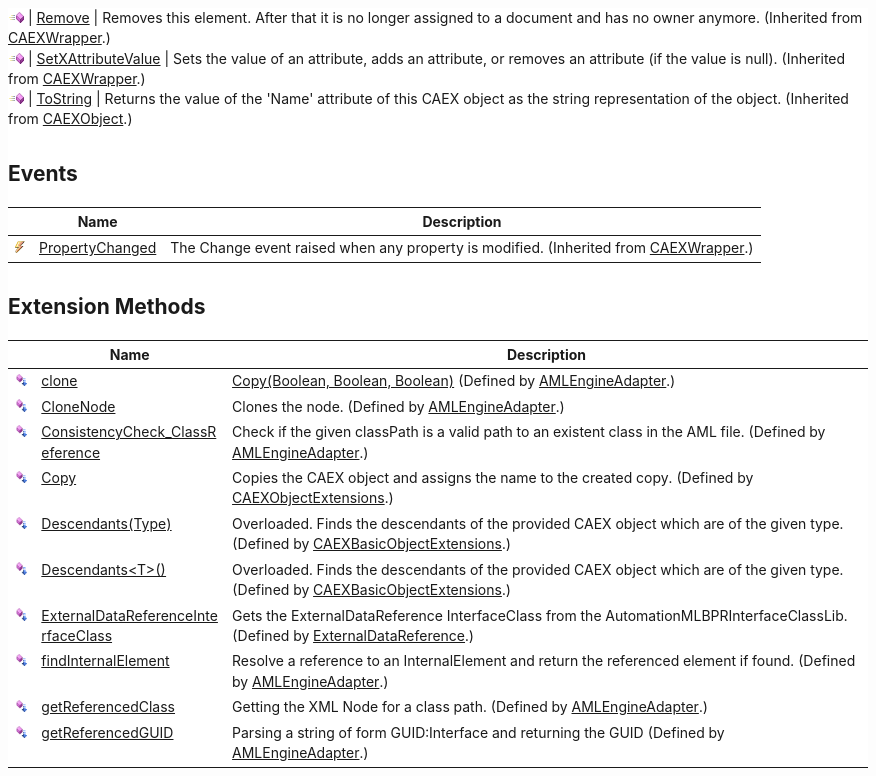 ![Public method] | [Remove][52]                       | Removes this element. After that it is no longer assigned to a document and has no owner anymore. (Inherited from [CAEXWrapper][2].)                                                                                                                                                                                                                                                                                                             
![Public method] | [SetXAttributeValue][53]           | Sets the value of an attribute, adds an attribute, or removes an attribute (if the value is null). (Inherited from [CAEXWrapper][2].)                                                                                                                                                                                                                                                                                                            
![Public method] | [ToString][54]                     | Returns the value of the 'Name' attribute of this CAEX object as the string representation of the object. (Inherited from [CAEXObject][4].)                                                                                                                                                                                                                                                                                                      


Events
------

                | Name                  | Description                                                                               
--------------- | --------------------- | ----------------------------------------------------------------------------------------- 
![Public event] | [PropertyChanged][55] | The Change event raised when any property is modified. (Inherited from [CAEXWrapper][2].) 


Extension Methods
-----------------

                           | Name                                      | Description                                                                                                                                                                                                                                                       
-------------------------- | ----------------------------------------- | ----------------------------------------------------------------------------------------------------------------------------------------------------------------------------------------------------------------------------------------------------------------- 
![Public Extension Method] | [clone][56]                               | [Copy(Boolean, Boolean, Boolean)][57] (Defined by [AMLEngineAdapter][58].)                                                                                                                                                                                        
![Public Extension Method] | [CloneNode][59]                           | Clones the node. (Defined by [AMLEngineAdapter][58].)                                                                                                                                                                                                             
![Public Extension Method] | [ConsistencyCheck_ClassReference][60]     | Check if the given classPath is a valid path to an existent class in the AML file. (Defined by [AMLEngineAdapter][58].)                                                                                                                                           
![Public Extension Method] | [Copy][61]                                | Copies the CAEX object and assigns the name to the created copy. (Defined by [CAEXObjectExtensions][62].)                                                                                                                                                         
![Public Extension Method] | [Descendants(Type)][63]                   | Overloaded. Finds the descendants of the provided CAEX object which are of the given type. (Defined by [CAEXBasicObjectExtensions][64].)                                                                                                                          
![Public Extension Method] | [Descendants&lt;T>()][65]                 | Overloaded. Finds the descendants of the provided CAEX object which are of the given type. (Defined by [CAEXBasicObjectExtensions][64].)                                                                                                                          
![Public Extension Method] | [ExternalDataReferenceInterfaceClass][66] | Gets the ExternalDataReference InterfaceClass from the AutomationMLBPRInterfaceClassLib. (Defined by [ExternalDataReference][67].)                                                                                                                                
![Public Extension Method] | [findInternalElement][68]                 | Resolve a reference to an InternalElement and return the referenced element if found. (Defined by [AMLEngineAdapter][58].)                                                                                                                                        
![Public Extension Method] | [getReferencedClass][69]                  | Getting the XML Node for a class path. (Defined by [AMLEngineAdapter][58].)                                                                                                                                                                                       
![Public Extension Method] | [getReferencedGUID][70]                   | Parsing a string of form GUID:Interface and returning the GUID (Defined by [AMLEngineAdapter][58].)                                                                                                                                                               

[1]: https://docs.microsoft.com/dotnet/api/system.object
[2]: ../CAEXWrapper/README.md
[3]: ../CAEXBasicObject/README.md
[4]: ../CAEXObject/README.md
[5]: ../CAEXLibrary_1/README.md
[6]: ../InterfaceFamilyType/README.md
[7]: ../README.md
[8]: _ctor.md
[9]: ../CAEXBasicObject/AdditionalInformation.md
[10]: ../CAEXWrapper/CAEXDocument.md
[11]: ../CAEXWrapper/CAEXParent.md
[12]: ../CAEXWrapper/CAEXSequenceOfCAEXObject.md
[13]: ../CAEXBasicObject/ChangeMode.md
[14]: ../CAEXBasicObject/Copyright.md
[15]: ../CAEXBasicObject/CopyrightElement.md
[16]: ../CAEXBasicObject/Description.md
[17]: ../CAEXBasicObject/DescriptionElement.md
[18]: ../CAEXWrapper/Document.md
[19]: ../CAEXWrapper/Exists.md
[20]: ../CAEXObject/ID.md
[21]: InterfaceClass.md
[22]: ../CAEXObject/Name.md
[23]: ../CAEXWrapper/Node.md
[24]: ../CAEXWrapper/Owner.md
[25]: ../CAEXBasicObject/Revision.md
[26]: ../CAEXBasicObject/SourceObjectInformation.md
[27]: ../CAEXWrapper/TagName.md
[28]: ../CAEXBasicObject/Version.md
[29]: ../CAEXBasicObject/VersionElement.md
[30]: ../CAEXObject/AssignNewGuidAsID.md
[31]: ../CAEXWrapper/CAEXChild.md
[32]: ../CAEXWrapper/CAEXChildren.md
[33]: ../CAEXObject/CAEXPath.md
[34]: ../../Aml.Engine.CAEX.Extensions/CAEXPathBuilder/README.md
[35]: CAEXSequence.md
[36]: ../CAEXBasicObject/CAEXSequence.md
[37]: ../CAEXBasicObject/Container__1.md
[38]: ../CAEXObject/Copy.md
[39]: ../CAEXLibrary_1/CopyAndChangeReferences.md
[40]: ../CAEXWrapper/Equals.md
[41]: ../CAEXLibrary_1/GetEnumerator.md
[42]: ../CAEXWrapper/GetHashCode.md
[43]: ../CAEXWrapper/GetXAttributeValue.md
[44]: Insert_1.md
[45]: ../CAEXBasicObject/Insert_1.md
[46]: Insert.md
[47]: ../CAEXBasicObject/Insert.md
[48]: ../CAEXLibrary_1/InsertAfter.md
[49]: ../CAEXLibrary_1/InsertBefore.md
[50]: ../CAEXWrapper/InsertNew.md
[51]: ../CAEXBasicObject/New_Revision.md
[52]: ../CAEXWrapper/Remove.md
[53]: ../CAEXWrapper/SetXAttributeValue.md
[54]: ../CAEXObject/ToString.md
[55]: ../CAEXWrapper/PropertyChanged.md
[56]: ../../Aml.Engine.Adapter/AMLEngineAdapter/clone.md
[57]: ../CAEXWrapper/Copy.md
[58]: ../../Aml.Engine.Adapter/AMLEngineAdapter/README.md
[59]: ../../Aml.Engine.Adapter/AMLEngineAdapter/CloneNode.md
[60]: ../../Aml.Engine.Adapter/AMLEngineAdapter/ConsistencyCheck_ClassReference.md
[61]: ../../Aml.Engine.CAEX.Extensions/CAEXObjectExtensions/Copy.md
[62]: ../../Aml.Engine.CAEX.Extensions/CAEXObjectExtensions/README.md
[63]: ../../Aml.Engine.CAEX.Extensions/CAEXBasicObjectExtensions/Descendants.md
[64]: ../../Aml.Engine.CAEX.Extensions/CAEXBasicObjectExtensions/README.md
[65]: ../../Aml.Engine.CAEX.Extensions/CAEXBasicObjectExtensions/Descendants__1.md
[66]: ../../Aml.Engine.AmlObjects/ExternalDataReference/ExternalDataReferenceInterfaceClass_1.md
[67]: ../../Aml.Engine.AmlObjects/ExternalDataReference/README.md
[68]: ../../Aml.Engine.Adapter/AMLEngineAdapter/findInternalElement.md
[69]: ../../Aml.Engine.Adapter/AMLEngineAdapter/getReferencedClass.md
[70]: ../../Aml.Engine.Adapter/AMLEngineAdapter/getReferencedGUID.md
[71]: ../../Aml.Engine.Adapter/AMLEngineAdapter/getReferencedInterfaceClass.md
[72]: ../../Aml.Engine.Adapter/AMLEngineAdapter/getReferencedInterfaceName.md
[73]: ../../Aml.Engine.Adapter/AMLEngineAdapter/Insert_Element.md
[74]: ../../Aml.Engine.CAEX.Extensions/InterfaceClassLibTypeExtensions/Insert_InterfaceClass.md
[75]: ../../Aml.Engine.CAEX.Extensions/InterfaceClassLibTypeExtensions/README.md
[76]: ../../Aml.Engine.Adapter/AMLEngineAdapter/Insert_NewInstance.md
[77]: ../../Aml.Engine.Adapter/AMLEngineAdapter/Insert_TypeBaseElement.md
[78]: ../../Aml.Engine.CAEX.Extensions/InterfaceClassLibTypeExtensions/InterfaceClassDescendants.md
[79]: ../../Aml.Engine.Adapter/AMLEngineAdapter/Name.md
[80]: ../../Aml.Engine.CAEX.Extensions/CAEXBasicObjectExtensions/Name.md
[81]: ../../Aml.Engine.CAEX.Extensions/CAEXBasicObjectExtensions/New_Description.md
[82]: ../../Aml.Engine.CAEX.Extensions/InterfaceClassLibTypeExtensions/New_InterfaceClass.md
[83]: ../CAEXLibrary_1/System_Collections_IEnumerable_GetEnumerator.md
[84]: https://www.automationml.org
[85]: ../../icons/logoShade.png
[Public method]: ../../icons/pubmethod.gif "Public method"
[Public property]: ../../icons/pubproperty.gif "Public property"
[Public event]: ../../icons/pubevent.gif "Public event"
[Public Extension Method]: ../../icons/pubextension.gif "Public Extension Method"
[Explicit interface implementation]: ../../icons/pubinterface.gif "Explicit interface implementation"
[Private method]: ../../icons/privmethod.gif "Private method"